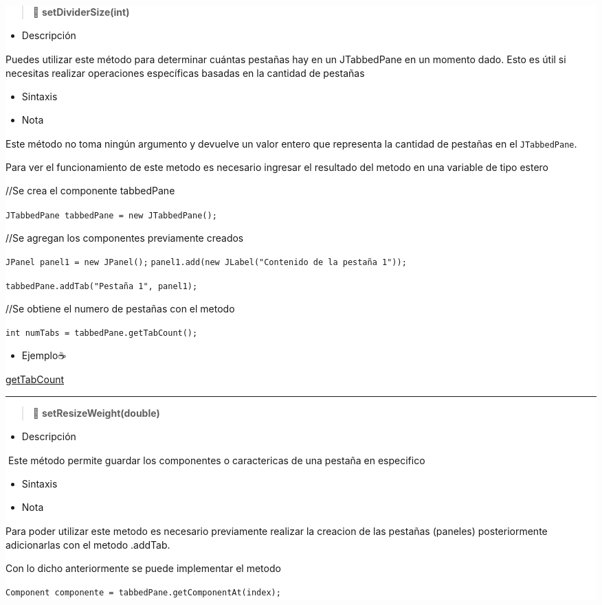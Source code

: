 > :beginner: **setDividerSize(int)**

- Descripción

Puedes utilizar este método para determinar cuántas pestañas hay en un JTabbedPane en un momento dado. Esto es útil si necesitas realizar operaciones específicas basadas en la cantidad de pestañas

- Sintaxis

```java

```

- Nota

Este método no toma ningún argumento y devuelve un valor entero que representa la cantidad de pestañas en el `JTabbedPane`.

Para ver el funcionamiento de este metodo es necesario ingresar el resultado del metodo en una variable de tipo estero

//Se crea el componente tabbedPane 

`JTabbedPane tabbedPane = new JTabbedPane();`

//Se agregan los componentes previamente creados

`JPanel panel1 = new JPanel();`
 `panel1.add(new JLabel("Contenido de la pestaña 1"));`

`tabbedPane.addTab("Pestaña 1", panel1);`

//Se obtiene el numero de pestañas con el metodo 

`int numTabs = tabbedPane.getTabCount();`

- Ejemplo:coffee:

[getTabCount](https://github.com/meditux27/JTabbedPane-JavaSwing/blob/main/examples/GetTabCount_example.java)

---

> :beginner: **setResizeWeight(double)**

- Descripción

 Este método permite guardar los componentes o caractericas de una pestaña en especifico

- Sintaxis

```java

```

- Nota

Para poder utilizar este metodo es necesario previamente realizar la creacion de las pestañas (paneles) posteriormente adicionarlas con el metodo .addTab.

Con lo dicho anteriormente se puede implementar el metodo

`Component componente = tabbedPane.getComponentAt(index);`
